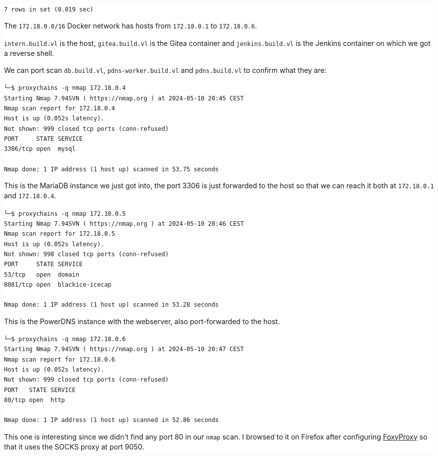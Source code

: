 ```shell
7 rows in set (0.019 sec)
```

The `172.18.0.0/16` Docker network has hosts from `172.18.0.1` to `172.18.0.6`.

`intern.build.vl` is the host, `gitea.build.vl` is the Gitea container and `jenkins.build.vl` is the Jenkins container on which we got a reverse shell.

We can port scan `db.build.vl`, `pdns-worker.build.vl` and `pdns.build.vl` to confirm what they are:

```shell
└─$ proxychains -q nmap 172.18.0.4
Starting Nmap 7.94SVN ( https://nmap.org ) at 2024-05-10 20:45 CEST
Nmap scan report for 172.18.0.4
Host is up (0.052s latency).
Not shown: 999 closed tcp ports (conn-refused)
PORT     STATE SERVICE
3306/tcp open  mysql

Nmap done: 1 IP address (1 host up) scanned in 53.75 seconds
```

This is the MariaDB instance we just got into, the port 3306 is just forwarded to the host so that we can reach it both at `172.18.0.1` and `172.18.0.4`.

```shell
└─$ proxychains -q nmap 172.18.0.5
Starting Nmap 7.94SVN ( https://nmap.org ) at 2024-05-10 20:46 CEST
Nmap scan report for 172.18.0.5
Host is up (0.052s latency).
Not shown: 998 closed tcp ports (conn-refused)
PORT     STATE SERVICE
53/tcp   open  domain
8081/tcp open  blackice-icecap

Nmap done: 1 IP address (1 host up) scanned in 53.28 seconds
```

This is the PowerDNS instance with the webserver, also port-forwarded to the host.

```shell
└─$ proxychains -q nmap 172.18.0.6
Starting Nmap 7.94SVN ( https://nmap.org ) at 2024-05-10 20:47 CEST
Nmap scan report for 172.18.0.6
Host is up (0.052s latency).
Not shown: 999 closed tcp ports (conn-refused)
PORT   STATE SERVICE
80/tcp open  http

Nmap done: 1 IP address (1 host up) scanned in 52.86 seconds
```

This one is interesting since we didn't find any port 80 in our `nmap` scan. I browsed to it on Firefox after configuring [FoxyProxy](https://addons.mozilla.org/en-GB/firefox/addon/foxyproxy-standard/) so that it uses the SOCKS proxy at port 9050.
